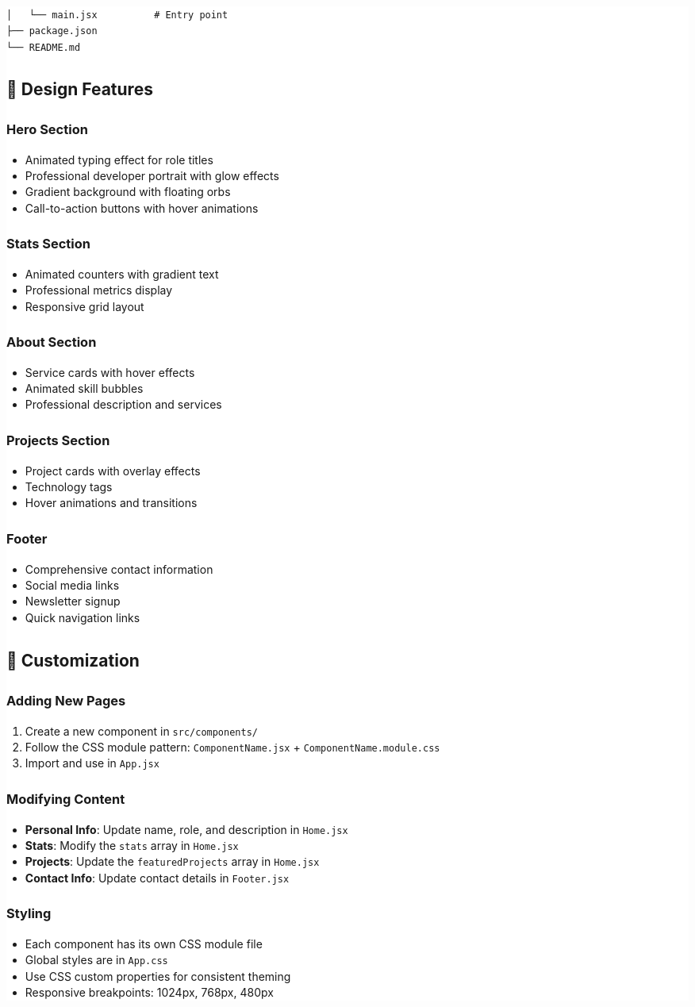 ```
│   └── main.jsx          # Entry point
├── package.json
└── README.md
```

## 🎨 Design Features

### Hero Section
- Animated typing effect for role titles
- Professional developer portrait with glow effects
- Gradient background with floating orbs
- Call-to-action buttons with hover animations

### Stats Section
- Animated counters with gradient text
- Professional metrics display
- Responsive grid layout

### About Section
- Service cards with hover effects
- Animated skill bubbles
- Professional description and services

### Projects Section
- Project cards with overlay effects
- Technology tags
- Hover animations and transitions

### Footer
- Comprehensive contact information
- Social media links
- Newsletter signup
- Quick navigation links

## 🔧 Customization

### Adding New Pages
1. Create a new component in `src/components/`
2. Follow the CSS module pattern: `ComponentName.jsx` + `ComponentName.module.css`
3. Import and use in `App.jsx`

### Modifying Content
- **Personal Info**: Update name, role, and description in `Home.jsx`
- **Stats**: Modify the `stats` array in `Home.jsx`
- **Projects**: Update the `featuredProjects` array in `Home.jsx`
- **Contact Info**: Update contact details in `Footer.jsx`

### Styling
- Each component has its own CSS module file
- Global styles are in `App.css`
- Use CSS custom properties for consistent theming
- Responsive breakpoints: 1024px, 768px, 480px
